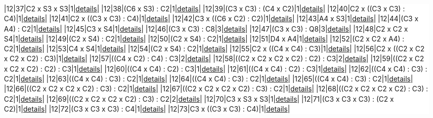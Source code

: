 |12|37|C2 x S3 x S3|1|[details](TransitiveGroup(12,37).txt)|
|12|38|(C6 x S3) : C2|1|[details](TransitiveGroup(12,38).txt)|
|12|39|(C3 x C3) : (C4 x C2)|1|[details](TransitiveGroup(12,39).txt)|
|12|40|C2 x ((C3 x C3) : C4)|1|[details](TransitiveGroup(12,40).txt)|
|12|41|C2 x ((C3 x C3) : C4)|1|[details](TransitiveGroup(12,41).txt)|
|12|42|C3 x ((C6 x C2) : C2)|1|[details](TransitiveGroup(12,42).txt)|
|12|43|A4 x S3|1|[details](TransitiveGroup(12,43).txt)|
|12|44|(C3 x A4) : C2|1|[details](TransitiveGroup(12,44).txt)|
|12|45|C3 x S4|1|[details](TransitiveGroup(12,45).txt)|
|12|46|(C3 x C3) : C8|3|[details](TransitiveGroup(12,46).txt)|
|12|47|(C3 x C3) : Q8|3|[details](TransitiveGroup(12,47).txt)|
|12|48|C2 x C2 x S4|1|[details](TransitiveGroup(12,48).txt)|
|12|49|(C2 x S4) : C2|1|[details](TransitiveGroup(12,49).txt)|
|12|50|(C2 x S4) : C2|1|[details](TransitiveGroup(12,50).txt)|
|12|51|D4 x A4|1|[details](TransitiveGroup(12,51).txt)|
|12|52|(C2 x C2 x A4) : C2|1|[details](TransitiveGroup(12,52).txt)|
|12|53|C4 x S4|1|[details](TransitiveGroup(12,53).txt)|
|12|54|(C2 x S4) : C2|1|[details](TransitiveGroup(12,54).txt)|
|12|55|C2 x ((C4 x C4) : C3)|1|[details](TransitiveGroup(12,55).txt)|
|12|56|C2 x ((C2 x C2 x C2 x C2) : C3)|1|[details](TransitiveGroup(12,56).txt)|
|12|57|((C4 x C2) : C4) : C3|2|[details](TransitiveGroup(12,57).txt)|
|12|58|((C2 x C2 x C2 x C2) : C2) : C3|2|[details](TransitiveGroup(12,58).txt)|
|12|59|((C2 x C2 x C2 x C2) : C2) : C3|1|[details](TransitiveGroup(12,59).txt)|
|12|60|((C4 x C4) : C2) : C3|1|[details](TransitiveGroup(12,60).txt)|
|12|61|((C4 x C4) : C2) : C3|1|[details](TransitiveGroup(12,61).txt)|
|12|62|((C4 x C4) : C3) : C2|1|[details](TransitiveGroup(12,62).txt)|
|12|63|((C4 x C4) : C3) : C2|1|[details](TransitiveGroup(12,63).txt)|
|12|64|((C4 x C4) : C3) : C2|1|[details](TransitiveGroup(12,64).txt)|
|12|65|((C4 x C4) : C3) : C2|1|[details](TransitiveGroup(12,65).txt)|
|12|66|((C2 x C2 x C2 x C2) : C3) : C2|1|[details](TransitiveGroup(12,66).txt)|
|12|67|((C2 x C2 x C2 x C2) : C3) : C2|1|[details](TransitiveGroup(12,67).txt)|
|12|68|((C2 x C2 x C2 x C2) : C3) : C2|1|[details](TransitiveGroup(12,68).txt)|
|12|69|((C2 x C2 x C2 x C2) : C3) : C2|2|[details](TransitiveGroup(12,69).txt)|
|12|70|C3 x S3 x S3|1|[details](TransitiveGroup(12,70).txt)|
|12|71|(C3 x C3 x C3) : (C2 x C2)|1|[details](TransitiveGroup(12,71).txt)|
|12|72|(C3 x C3 x C3) : C4|1|[details](TransitiveGroup(12,72).txt)|
|12|73|C3 x ((C3 x C3) : C4)|1|[details](TransitiveGroup(12,73).txt)|